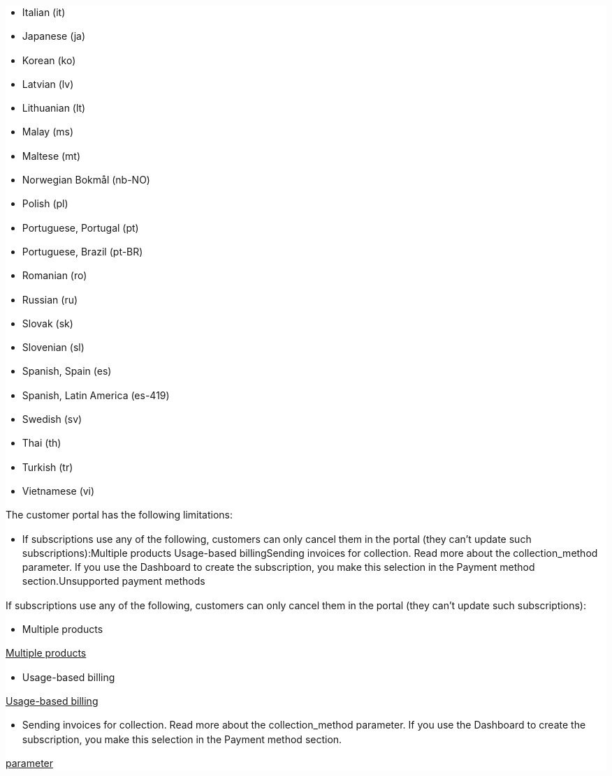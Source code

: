 - Italian (it)

- Japanese (ja)

- Korean (ko)

- Latvian (lv)

- Lithuanian (lt)

- Malay (ms)

- Maltese (mt)

- Norwegian Bokmål (nb-NO)

- Polish (pl)

- Portuguese, Portugal (pt)

- Portuguese, Brazil (pt-BR)

- Romanian (ro)

- Russian (ru)

- Slovak (sk)

- Slovenian (sl)

- Spanish, Spain (es)

- Spanish, Latin America (es-419)

- Swedish (sv)

- Thai (th)

- Turkish (tr)

- Vietnamese (vi)

The customer portal has the following limitations:

- If subscriptions use any of the following, customers can only cancel them in the portal (they can’t update such subscriptions):Multiple products Usage-based billingSending invoices for collection. Read more about the collection_method parameter. If you use the Dashboard to create the subscription, you make this selection in the Payment method section.Unsupported payment methods

If subscriptions use any of the following, customers can only cancel them in the portal (they can’t update such subscriptions):

- Multiple products

[Multiple products](/billing/subscriptions/multiple-products)

- Usage-based billing

[Usage-based billing](/products-prices/pricing-models#usage-based-pricing)

- Sending invoices for collection. Read more about the collection_method parameter. If you use the Dashboard to create the subscription, you make this selection in the Payment method section.

[parameter](/api/subscriptions/object#subscription_object-collection_method)
